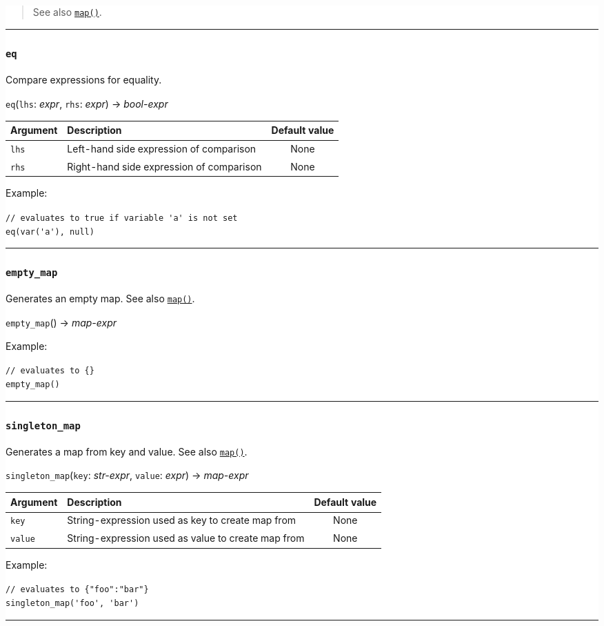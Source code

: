 > See also [`map()`](#map).

---

### `eq`

Compare expressions for equality.

`eq`(`lhs`: *expr*, `rhs`: *expr*) -> *bool-expr*

| Argument | Description | Default value |
|-|:-|:-:|
| `lhs` | Left-hand side expression of comparison | None |
| `rhs` | Right-hand side expression of comparison | None |

Example:
```jsonnet
// evaluates to true if variable 'a' is not set
eq(var('a'), null)
```

---

### `empty_map`

Generates an empty map. See also [`map()`](#map).

`empty_map`() -> *map-expr*

Example:
```jsonnet
// evaluates to {}
empty_map()
```

---

### `singleton_map`

Generates a map from key and value. See also [`map()`](#map).

`singleton_map`(`key`: *str-expr*, `value`: *expr*) -> *map-expr*

| Argument | Description | Default value |
|-|:-|:-:|
| `key`   | String-expression used as key to create map from | None |
| `value` | String-expression used as value to create map from | None |

Example:
```jsonnet
// evaluates to {"foo":"bar"}
singleton_map('foo', 'bar')
```

---